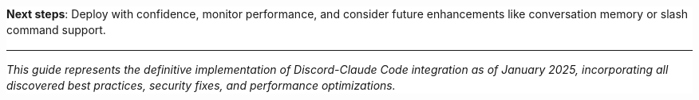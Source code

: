 **Next steps**: Deploy with confidence, monitor performance, and consider future enhancements like conversation memory or slash command support.

---

*This guide represents the definitive implementation of Discord-Claude Code integration as of January 2025, incorporating all discovered best practices, security fixes, and performance optimizations.*